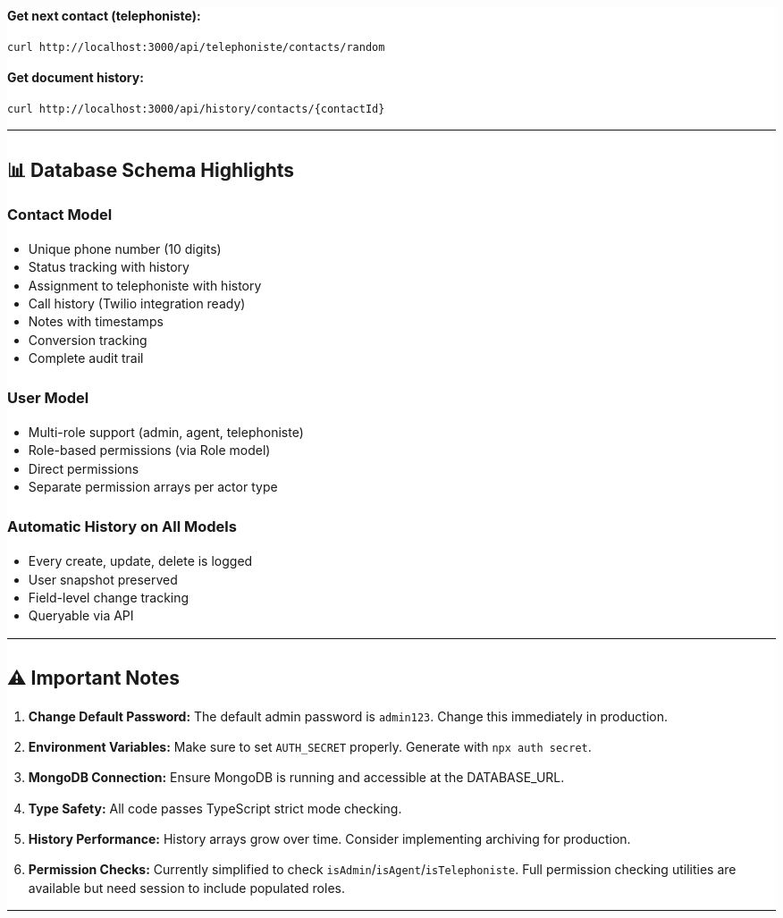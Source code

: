 **Get next contact (telephoniste):**
```bash
curl http://localhost:3000/api/telephoniste/contacts/random
```

**Get document history:**
```bash
curl http://localhost:3000/api/history/contacts/{contactId}
```

---

## 📊 Database Schema Highlights

### Contact Model
- Unique phone number (10 digits)
- Status tracking with history
- Assignment to telephoniste with history
- Call history (Twilio integration ready)
- Notes with timestamps
- Conversion tracking
- Complete audit trail

### User Model
- Multi-role support (admin, agent, telephoniste)
- Role-based permissions (via Role model)
- Direct permissions
- Separate permission arrays per actor type

### Automatic History on All Models
- Every create, update, delete is logged
- User snapshot preserved
- Field-level change tracking
- Queryable via API

---

## ⚠️ Important Notes

1. **Change Default Password:** The default admin password is `admin123`. Change this immediately in production.

2. **Environment Variables:** Make sure to set `AUTH_SECRET` properly. Generate with `npx auth secret`.

3. **MongoDB Connection:** Ensure MongoDB is running and accessible at the DATABASE_URL.

4. **Type Safety:** All code passes TypeScript strict mode checking.

5. **History Performance:** History arrays grow over time. Consider implementing archiving for production.

6. **Permission Checks:** Currently simplified to check `isAdmin`/`isAgent`/`isTelephoniste`. Full permission checking utilities are available but need session to include populated roles.

---